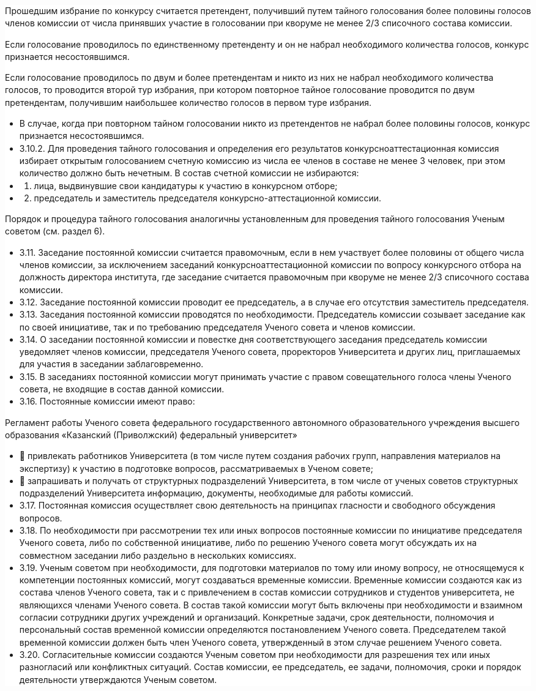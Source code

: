 Прошедшим избрание по конкурсу считается претендент, получивший путем тайного голосования более половины голосов членов комиссии от числа принявших участие в голосовании при кворуме не менее 2/3 списочного состава комиссии.

Если голосование проводилось по единственному претенденту и он не набрал необходимого количества голосов, конкурс признается несостоявшимся.

Если голосование проводилось по двум и более претендентам и никто из них не набрал необходимого количества голосов, то проводится второй тур избрания, при котором повторное тайное голосование  проводится  по  двум  претендентам,  получившим  наибольшее  количество  голосов  в первом туре избрания.

- В случае, когда при повторном тайном голосовании никто из претендентов не набрал более половины голосов, конкурс признается несостоявшимся.
- 3.10.2.  Для  проведения  тайного  голосования  и  определения  его  результатов  конкурсноаттестационная комиссия избирает открытым голосованием счетную комиссию из числа ее членов в составе не менее 3 человек, при этом количество должно быть нечетным. В состав счетной комиссии не избираются:
- 1) лица, выдвинувшие свои кандидатуры к участию в конкурсном отборе;
- 2) председатель и заместитель председателя конкурсно-аттестационной комиссии.

Порядок и процедура тайного голосования аналогичны установленным для проведения тайного голосования Ученым советом (см. раздел 6).

- 3.11.  Заседание  постоянной  комиссии  считается  правомочным,  если  в  нем  участвует  более половины от общего числа членов комиссии, за исключением заседаний конкурсноаттестационной комиссии по вопросу конкурсного отбора на должность директора института, где заседание считается правомочным при кворуме не менее 2/3 списочного состава комиссии.
- 3.12. Заседание постоянной комиссии проводит ее председатель, а в случае его отсутствия заместитель председателя.
- 3.13. Заседания постоянной комиссии проводятся по необходимости. Председатель комиссии созывает заседание как по своей инициативе, так и по требованию председателя Ученого совета и членов комиссии.
- 3.14. О заседании постоянной комиссии и повестке дня соответствующего заседания председатель комиссии уведомляет членов комиссии, председателя Ученого совета, проректоров Университета и других лиц, приглашаемых для участия в заседании заблаговременно.
- 3.15. В заседаниях постоянной комиссии могут принимать участие с правом совещательного голоса члены Ученого совета, не входящие в состав данной комиссии.
- 3.16. Постоянные комиссии имеют право:

Регламент работы Ученого совета федерального государственного автономного образовательного учреждения высшего образования «Казанский (Приволжский) федеральный университет»

-  привлекать работников Университета (в том числе путем создания рабочих групп, направления материалов на экспертизу) к участию в подготовке вопросов, рассматриваемых в Ученом совете;
-  запрашивать и получать от структурных подразделений Университета, в том числе от ученых  советов  структурных  подразделений  Университета  информацию,  документы,  необходимые для работы комиссий.
- 3.17. Постоянная комиссия осуществляет свою деятельность на принципах гласности и свободного обсуждения вопросов.
- 3.18. По необходимости при рассмотрении тех или иных вопросов постоянные комиссии по инициативе  председателя  Ученого  совета,  либо  по  собственной  инициативе,  либо  по  решению Ученого  совета  могут  обсуждать  их  на  совместном  заседании  либо  раздельно  в  нескольких комиссиях.
- 3.19.  Ученым  советом  при  необходимости,  для  подготовки  материалов  по  тому  или  иному вопросу, не относящемуся к компетенции постоянных комиссий, могут создаваться временные комиссии. Временные комиссии создаются как из состава членов Ученого совета, так и с привлечением в состав комиссии сотрудников и студентов университета, не являющихся членами Ученого совета. В состав такой комиссии могут быть включены при необходимости и взаимном согласии сотрудники других учреждений и организаций. Конкретные задачи, срок деятельности, полномочия  и  персональный  состав  временной  комиссии  определяются  постановлением  Ученого  совета. Председателем  такой  временной  комиссии  должен  быть  член  Ученого  совета,  утвержденный  в этом случае решением Ученого совета.
- 3.20. Согласительные комиссии создаются Ученым советом при необходимости для разрешения тех или иных разногласий или конфликтных ситуаций. Состав комиссии, ее председатель, ее задачи, полномочия, сроки и порядок деятельности утверждаются Ученым советом.

